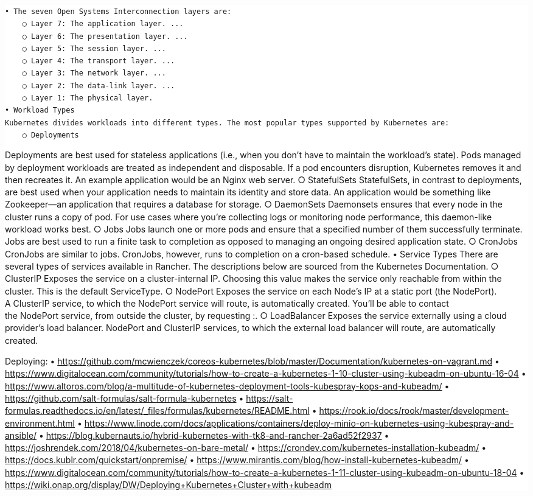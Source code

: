 	• The seven Open Systems Interconnection layers are:
		○ Layer 7: The application layer. ...
		○ Layer 6: The presentation layer. ...
		○ Layer 5: The session layer. ...
		○ Layer 4: The transport layer. ...
		○ Layer 3: The network layer. ...
		○ Layer 2: The data-link layer. ...
		○ Layer 1: The physical layer.
	• Workload Types
	Kubernetes divides workloads into different types. The most popular types supported by Kubernetes are:
		○ Deployments
Deployments are best used for stateless applications (i.e., when you don’t have to maintain the workload’s state). Pods managed by deployment workloads are treated as independent and disposable. If a pod encounters disruption, Kubernetes removes it and then recreates it. An example application would be an Nginx web server.
		○ StatefulSets
StatefulSets, in contrast to deployments, are best used when your application needs to maintain its identity and store data. An application would be something like Zookeeper—an application that requires a database for storage.
		○ DaemonSets
Daemonsets ensures that every node in the cluster runs a copy of pod. For use cases where you’re collecting logs or monitoring node performance, this daemon-like workload works best.
		○ Jobs
Jobs launch one or more pods and ensure that a specified number of them successfully terminate. Jobs are best used to run a finite task to completion as opposed to managing an ongoing desired application state.
		○ CronJobs
CronJobs are similar to jobs. CronJobs, however, runs to completion on a cron-based schedule.
	• Service Types
	There are several types of services available in Rancher. The descriptions below are sourced from the Kubernetes Documentation.
		○ ClusterIP
Exposes the service on a cluster-internal IP. Choosing this value makes the service only reachable from within the cluster. This is the default ServiceType.
		○ NodePort
Exposes the service on each Node’s IP at a static port (the NodePort). A ClusterIP service, to which the NodePort service will route, is automatically created. You’ll be able to contact the NodePort service, from outside the cluster, by requesting <NodeIP>:<NodePort>.
		○ LoadBalancer
Exposes the service externally using a cloud provider’s load balancer. NodePort and ClusterIP services, to which the external load balancer will route, are automatically created.
	
	
		
Deploying:
	• https://github.com/mcwienczek/coreos-kubernetes/blob/master/Documentation/kubernetes-on-vagrant.md
	• https://www.digitalocean.com/community/tutorials/how-to-create-a-kubernetes-1-10-cluster-using-kubeadm-on-ubuntu-16-04
	• https://www.altoros.com/blog/a-multitude-of-kubernetes-deployment-tools-kubespray-kops-and-kubeadm/
	• https://github.com/salt-formulas/salt-formula-kubernetes
	• https://salt-formulas.readthedocs.io/en/latest/_files/formulas/kubernetes/README.html
	• https://rook.io/docs/rook/master/development-environment.html
	• https://www.linode.com/docs/applications/containers/deploy-minio-on-kubernetes-using-kubespray-and-ansible/
	• https://blog.kubernauts.io/hybrid-kubernetes-with-tk8-and-rancher-2a6ad52f2937
	• https://joshrendek.com/2018/04/kubernetes-on-bare-metal/
	• https://crondev.com/kubernetes-installation-kubeadm/
	• https://docs.kublr.com/quickstart/onpremise/
	• https://www.mirantis.com/blog/how-install-kubernetes-kubeadm/
	• https://www.digitalocean.com/community/tutorials/how-to-create-a-kubernetes-1-11-cluster-using-kubeadm-on-ubuntu-18-04
	• https://wiki.onap.org/display/DW/Deploying+Kubernetes+Cluster+with+kubeadm